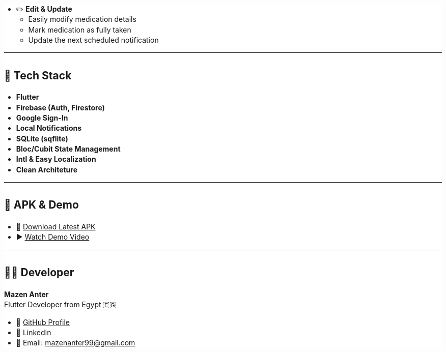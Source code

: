 - ✏️ **Edit & Update**  
  - Easily modify medication details  
  - Mark medication as fully taken  
  - Update the next scheduled notification

---

## 🔧 Tech Stack

- **Flutter**
- **Firebase (Auth, Firestore)**
- **Google Sign-In**
- **Local Notifications**
- **SQLite (sqflite)**
- **Bloc/Cubit State Management**
- **Intl & Easy Localization**
- **Clean Architeture**

---

## 📂 APK & Demo

- 📱 [Download Latest APK](https://drive.google.com/file/d/14An7nQc9O0gaCM8-eC5Ohyi_J8cleMaE/view?usp=drive_link)
- ▶️ [Watch Demo Video](https://drive.google.com/file/d/1pI5RE9Mw7S4m7sUpGFf0wU6qV98yyAwG/view?usp=drive_link)

---

## 🧑‍💻 Developer

**Mazen Anter**  
Flutter Developer from Egypt 🇪🇬

- 💼 [GitHub Profile](https://github.com/mazenanter)
- 💬 [LinkedIn](https://www.linkedin.com/in/mazen-anter-aa4089169/)
- 📧 Email: mazenanter99@gmail.com

